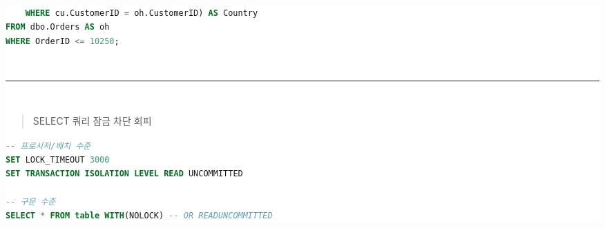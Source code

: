 ```sql
	WHERE cu.CustomerID = oh.CustomerID) AS Country
FROM dbo.Orders AS oh
WHERE OrderID <= 10250;
```

<br/>

---

<br/>

> SELECT 쿼리 잠금 차단 회피

```sql
-- 프로시저/배치 수준
SET LOCK_TIMEOUT 3000
SET TRANSACTION ISOLATION LEVEL READ UNCOMMITTED

-- 구문 수준
SELECT * FROM table WITH(NOLOCK) -- OR READUNCOMMITTED
```
